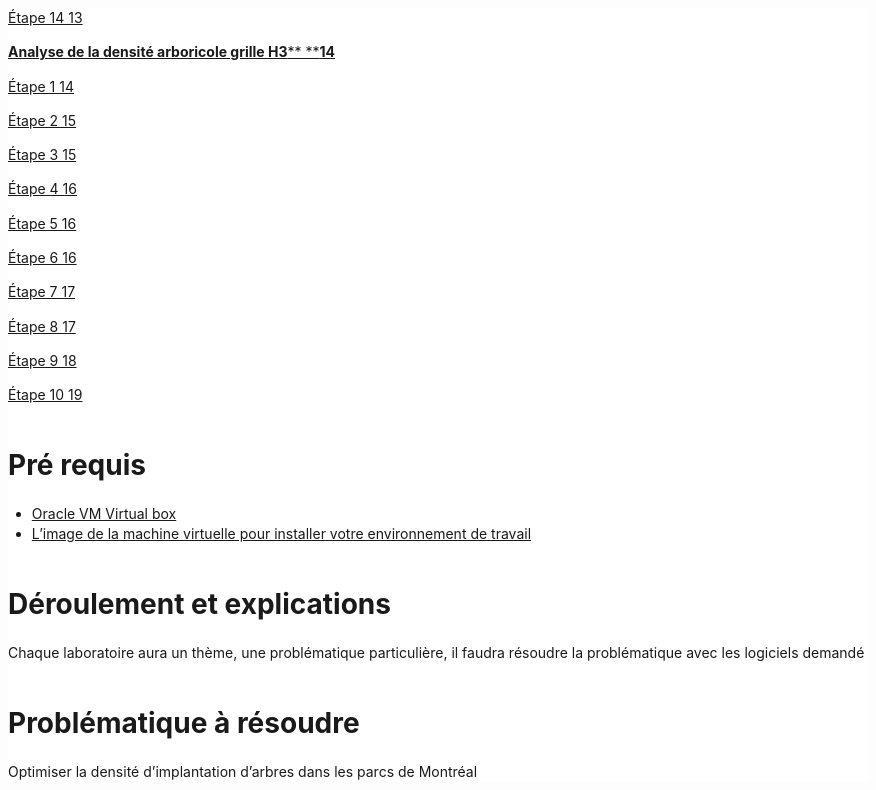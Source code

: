 [Étape 14 13](https://docs.google.com/document/d/1HlB3fWprIa065k5GXIVYk9o06-TrNycb_xS-U8FEG-4/edit#heading=h.qq7mgwvaoaz0)

[**Analyse de la densité arboricole grille H3**** ****14**](https://docs.google.com/document/d/1HlB3fWprIa065k5GXIVYk9o06-TrNycb_xS-U8FEG-4/edit#heading=h.yziuu8mehgxl)

[Étape 1 14](https://docs.google.com/document/d/1HlB3fWprIa065k5GXIVYk9o06-TrNycb_xS-U8FEG-4/edit#heading=h.tlx69s3qe7pr)

[Étape 2 15](https://docs.google.com/document/d/1HlB3fWprIa065k5GXIVYk9o06-TrNycb_xS-U8FEG-4/edit#heading=h.febn6xa5a9bf)

[Étape 3 15](https://docs.google.com/document/d/1HlB3fWprIa065k5GXIVYk9o06-TrNycb_xS-U8FEG-4/edit#heading=h.5flvbl875s4m)

[Étape 4 16](https://docs.google.com/document/d/1HlB3fWprIa065k5GXIVYk9o06-TrNycb_xS-U8FEG-4/edit#heading=h.x2nnolvlcr9r)

[Étape 5 16](https://docs.google.com/document/d/1HlB3fWprIa065k5GXIVYk9o06-TrNycb_xS-U8FEG-4/edit#heading=h.y8vh9yu4tbfx)

[Étape 6 16](https://docs.google.com/document/d/1HlB3fWprIa065k5GXIVYk9o06-TrNycb_xS-U8FEG-4/edit#heading=h.un94tv301m0q)

[Étape 7 17](https://docs.google.com/document/d/1HlB3fWprIa065k5GXIVYk9o06-TrNycb_xS-U8FEG-4/edit#heading=h.102x5d82x7kd)

[Étape 8 17](https://docs.google.com/document/d/1HlB3fWprIa065k5GXIVYk9o06-TrNycb_xS-U8FEG-4/edit#heading=h.614sjo1tqtnq)

[Étape 9 18](https://docs.google.com/document/d/1HlB3fWprIa065k5GXIVYk9o06-TrNycb_xS-U8FEG-4/edit#heading=h.tdp03zesh1ec)

[Étape 10 19](https://docs.google.com/document/d/1HlB3fWprIa065k5GXIVYk9o06-TrNycb_xS-U8FEG-4/edit#heading=h.iycmwzqyfimg)


# Pré requis

- [Oracle VM Virtual box](https://www.virtualbox.org/wiki/Downloads)
- [L’image de la machine virtuelle pour installer votre environnement de travail](https://drive.google.com/file/d/1ectuc8jB1ZE8aR7vCVyrGHZ1ElUbOhjC/view?usp=share_link)


# Déroulement et explications

Chaque laboratoire aura un thème, une problématique particulière, il faudra résoudre la problématique avec les logiciels demandé




# Problématique à résoudre

Optimiser la densité d’implantation d’arbres dans les parcs de Montréal

